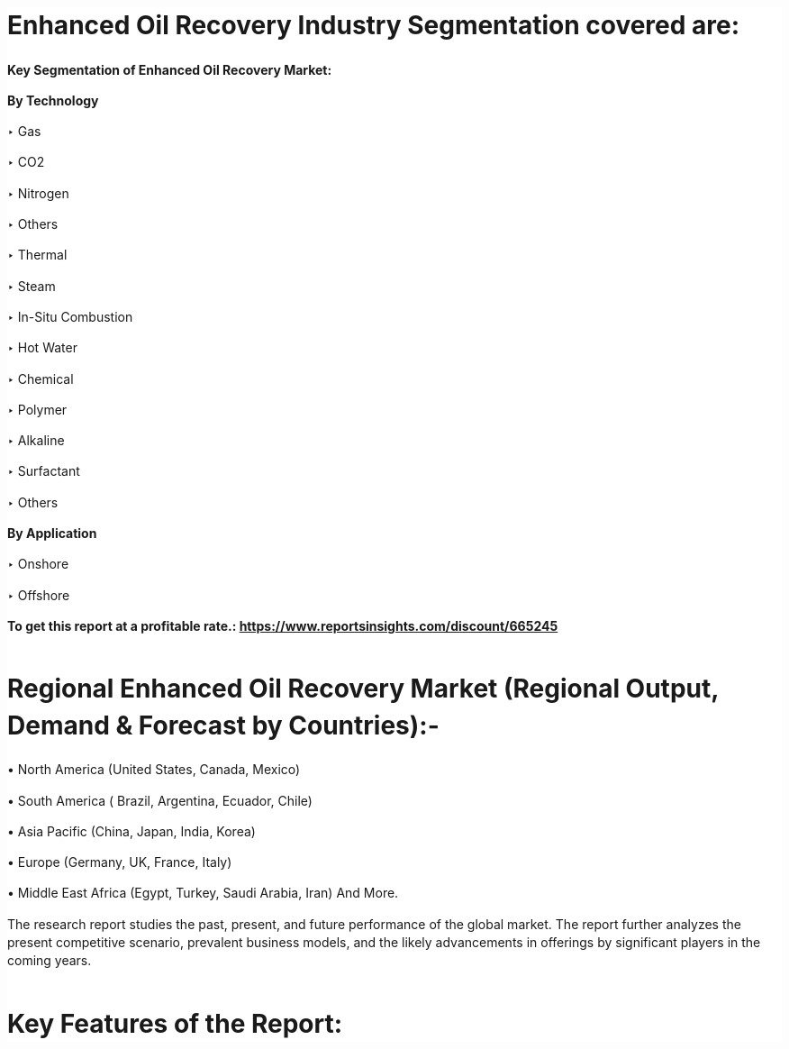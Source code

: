 # <strong>Enhanced Oil Recovery Industry Segmentation covered are:</strong>

<strong>Key Segmentation of Enhanced Oil Recovery Market:</strong> 

<Strong>By Technology </Strong>

‣ Gas 

‣  CO2

‣  Nitrogen

‣  Others

‣ Thermal 

‣  Steam

‣  In-Situ Combustion

‣  Hot Water

‣ Chemical 

‣  Polymer

‣  Alkaline

‣  Surfactant

‣ Others

<Strong>By Application</Strong> 

‣ Onshore

‣ Offshore

<strong>To get this report at a profitable rate.: <a href=https://www.reportsinsights.com/discount/665245>https://www.reportsinsights.com/discount/665245</a></strong>

# <strong>Regional Enhanced Oil Recovery Market (Regional Output, Demand &amp; Forecast by Countries):-</strong>

• North America (United States, Canada, Mexico)

• South America ( Brazil, Argentina, Ecuador, Chile)

• Asia Pacific (China, Japan, India, Korea)

• Europe (Germany, UK, France, Italy)

• Middle East Africa (Egypt, Turkey, Saudi Arabia, Iran) And More.

The research report studies the past, present, and future performance of the global market. The report further analyzes the present competitive scenario, prevalent business models, and the likely advancements in offerings by significant players in the coming years.

# <strong>Key Features of the Report:</strong>
